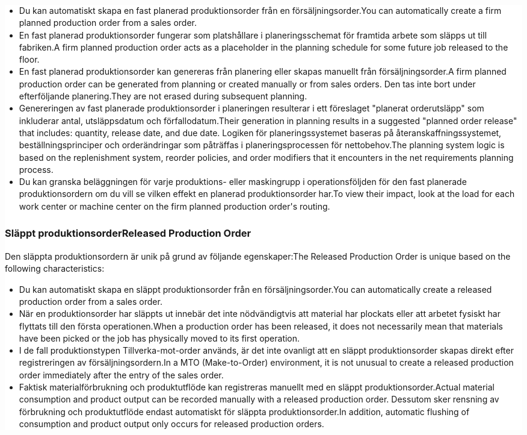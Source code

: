 - <span data-ttu-id="afb57-161">Du kan automatiskt skapa en fast planerad produktionsorder från en försäljningsorder.</span><span class="sxs-lookup"><span data-stu-id="afb57-161">You can automatically create a firm planned production order from a sales order.</span></span>  
- <span data-ttu-id="afb57-162">En fast planerad produktionsorder fungerar som platshållare i planeringsschemat för framtida arbete som släpps ut till fabriken.</span><span class="sxs-lookup"><span data-stu-id="afb57-162">A firm planned production order acts as a placeholder in the planning schedule for some future job released to the floor.</span></span>  
- <span data-ttu-id="afb57-163">En fast planerad produktionsorder kan genereras från planering eller skapas manuellt från försäljningsorder.</span><span class="sxs-lookup"><span data-stu-id="afb57-163">A firm planned production order can be generated from planning or created manually or from sales orders.</span></span> <span data-ttu-id="afb57-164">Den tas inte bort under efterföljande planering.</span><span class="sxs-lookup"><span data-stu-id="afb57-164">They are not erased during subsequent planning.</span></span>  
- <span data-ttu-id="afb57-165">Genereringen av fast planerade produktionsorder i planeringen resulterar i ett föreslaget "planerat orderutsläpp" som inkluderar antal, utsläppsdatum och förfallodatum.</span><span class="sxs-lookup"><span data-stu-id="afb57-165">Their generation in planning results in a suggested "planned order release" that includes: quantity, release date, and due date.</span></span> <span data-ttu-id="afb57-166">Logiken för planeringssystemet baseras på återanskaffningssystemet, beställningsprinciper och orderändringar som påträffas i planeringsprocessen för nettobehov.</span><span class="sxs-lookup"><span data-stu-id="afb57-166">The planning system logic is based on the replenishment system, reorder policies, and order modifiers that it encounters in the net requirements planning process.</span></span>  
- <span data-ttu-id="afb57-167">Du kan granska beläggningen för varje produktions- eller maskingrupp i operationsföljden för den fast planerade produktionsordern om du vill se vilken effekt en planerad produktionsorder har.</span><span class="sxs-lookup"><span data-stu-id="afb57-167">To view their impact, look at the load for each work center or machine center on the firm planned production order's routing.</span></span>  

### <a name="released-production-order"></a><span data-ttu-id="afb57-168">Släppt produktionsorder</span><span class="sxs-lookup"><span data-stu-id="afb57-168">Released Production Order</span></span>  
<span data-ttu-id="afb57-169">Den släppta produktionsordern är unik på grund av följande egenskaper:</span><span class="sxs-lookup"><span data-stu-id="afb57-169">The Released Production Order is unique based on the following characteristics:</span></span>  

- <span data-ttu-id="afb57-170">Du kan automatiskt skapa en släppt produktionsorder från en försäljningsorder.</span><span class="sxs-lookup"><span data-stu-id="afb57-170">You can automatically create a released production order from a sales order.</span></span>  
- <span data-ttu-id="afb57-171">När en produktionsorder har släppts ut innebär det inte nödvändigtvis att material har plockats eller att arbetet fysiskt har flyttats till den första operationen.</span><span class="sxs-lookup"><span data-stu-id="afb57-171">When a production order has been released, it does not necessarily mean that materials have been picked or the job has physically moved to its first operation.</span></span>  
- <span data-ttu-id="afb57-172">I de fall produktionstypen Tillverka-mot-order används, är det inte ovanligt att en släppt produktionsorder skapas direkt efter registreringen av försäljningsordern.</span><span class="sxs-lookup"><span data-stu-id="afb57-172">In a MTO (Make-to-Order) environment, it is not unusual to create a released production order immediately after the entry of the sales order.</span></span>  
- <span data-ttu-id="afb57-173">Faktisk materialförbrukning och produktutflöde kan registreras manuellt med en släppt produktionsorder.</span><span class="sxs-lookup"><span data-stu-id="afb57-173">Actual material consumption and product output can be recorded manually with a released production order.</span></span> <span data-ttu-id="afb57-174">Dessutom sker rensning av förbrukning och produktutflöde endast automatiskt för släppta produktionsorder.</span><span class="sxs-lookup"><span data-stu-id="afb57-174">In addition, automatic flushing of consumption and product output only occurs for released production orders.</span></span>  
